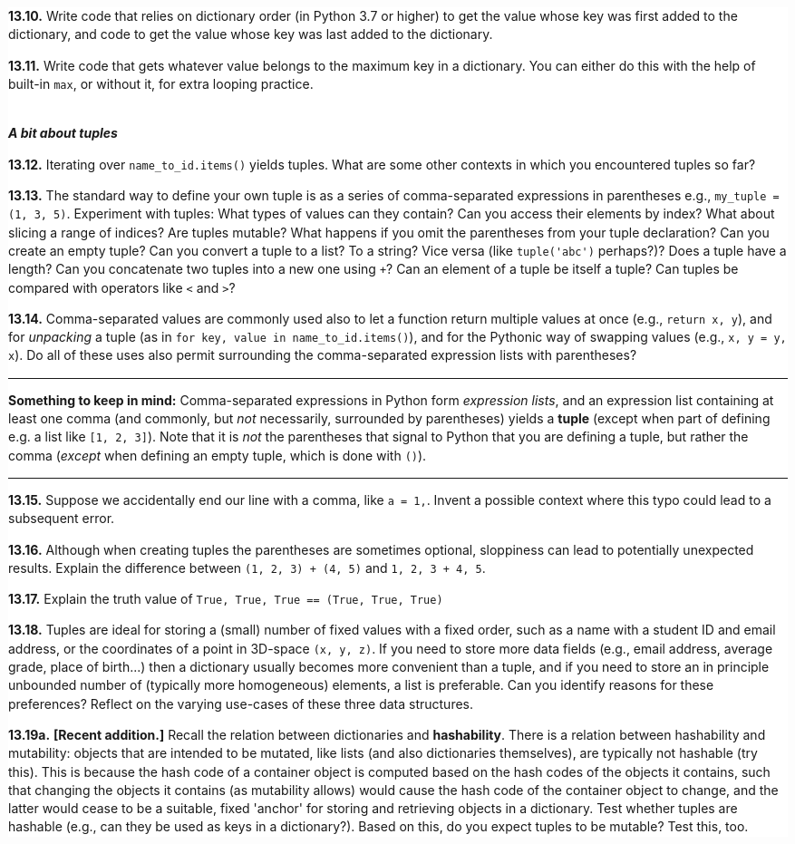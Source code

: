 **13.10.** Write code that relies on dictionary order (in Python 3.7 or higher) to get the value whose key was first added to the dictionary, and code to get the value whose key was last added to the dictionary.

**13.11.** Write code that gets whatever value belongs to the maximum key in a dictionary. You can either do this with the help of built-in `max`, or without it, for extra looping practice.

<br>**_A bit about tuples_**

**13.12.** Iterating over `name_to_id.items()` yields tuples. What are some other contexts in which you encountered tuples so far?

**13.13.** The standard way to define your own tuple is as a series of comma-separated expressions in parentheses e.g., `my_tuple = (1, 3, 5)`. Experiment with tuples: What types of values can they contain? Can you access their elements by index? What about slicing a range of indices? Are tuples mutable? What happens if you omit the parentheses from your tuple declaration? Can you create an empty tuple? Can you convert a tuple to a list? To a string? Vice versa (like `tuple('abc')` perhaps?)? Does a tuple have a length? Can you concatenate two tuples into a new one using `+`? Can an element of a tuple be itself a tuple? Can tuples be compared with operators like `<` and `>`?

**13.14.** Comma-separated values are commonly used also to let a function return multiple values at once (e.g., `return x, y`), and for _unpacking_ a tuple (as in `for key, value in name_to_id.items()`), and for the Pythonic way of swapping values (e.g., `x, y = y, x`). Do all of these uses also permit surrounding the comma-separated expression lists with parentheses?

- - - - - -
**Something to keep in mind:** Comma-separated expressions in Python form _expression lists_, and an expression list containing at least one comma (and commonly, but _not_ necessarily, surrounded by parentheses) yields a **tuple** (except when part of defining e.g. a list like `[1, 2, 3]`). Note that it is _not_ the parentheses that signal to Python that you are defining a tuple, but rather the comma (_except_ when defining an empty tuple, which is done with `()`).
- - - - -

**13.15.** Suppose we accidentally end our line with a comma, like `a = 1,`. Invent a possible context where this typo could lead to a subsequent error.

**13.16.** Although when creating tuples the parentheses are sometimes optional, sloppiness can lead to potentially unexpected results. Explain the difference between `(1, 2, 3) + (4, 5)` and `1, 2, 3 + 4, 5`.

**13.17.** Explain the truth value of `True, True, True == (True, True, True)`

**13.18.** Tuples are ideal for storing a (small) number of fixed values with a fixed order, such as a name with a student ID and email address, or the coordinates of a point in 3D-space `(x, y, z)`. If you need to store more data fields (e.g., email address, average grade, place of birth...) then a dictionary usually becomes more convenient than a tuple, and if you need to store an in principle unbounded number of (typically more homogeneous) elements, a list is preferable. Can you identify reasons for these preferences? Reflect on the varying use-cases of these three data structures.

**13.19a.** **[Recent addition.]** Recall the relation between dictionaries and **hashability**. There is a relation between hashability and mutability: objects that are intended to be mutated, like lists (and also dictionaries themselves), are typically not hashable (try this). This is because the hash code of a container object is computed based on the hash codes of the objects it contains, such that changing the objects it contains (as mutability allows) would cause the hash code of the container object to change, and the latter would cease to be a suitable, fixed 'anchor' for storing and retrieving objects in a dictionary. Test whether tuples are hashable (e.g., can they be used as keys in a dictionary?). Based on this, do you expect tuples to be mutable? Test this, too.
